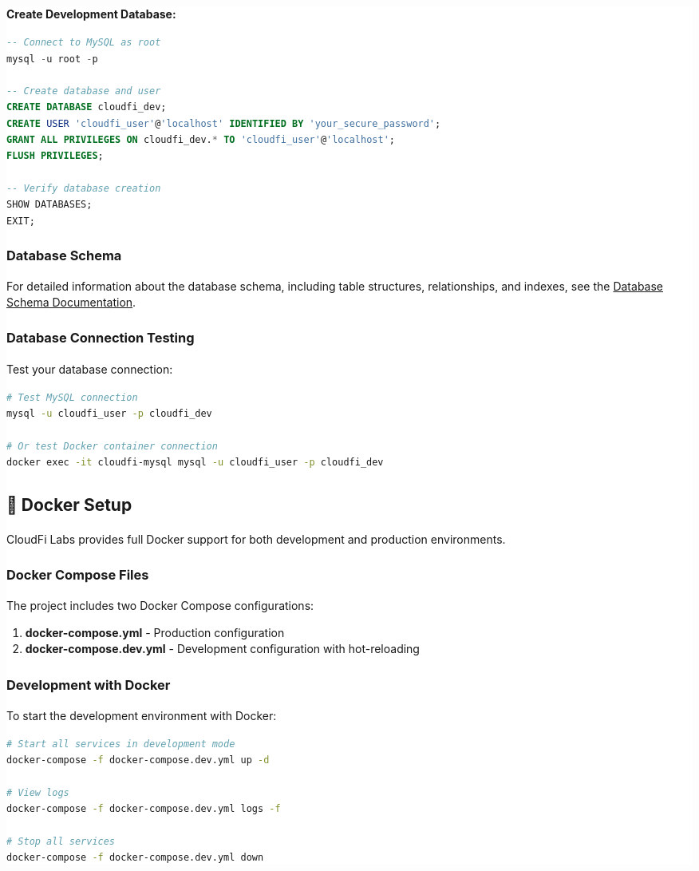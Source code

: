 **Create Development Database:**
```sql
-- Connect to MySQL as root
mysql -u root -p

-- Create database and user
CREATE DATABASE cloudfi_dev;
CREATE USER 'cloudfi_user'@'localhost' IDENTIFIED BY 'your_secure_password';
GRANT ALL PRIVILEGES ON cloudfi_dev.* TO 'cloudfi_user'@'localhost';
FLUSH PRIVILEGES;

-- Verify database creation
SHOW DATABASES;
EXIT;
```

### Database Schema

For detailed information about the database schema, including table structures, relationships, and indexes, see the [Database Schema Documentation](./database-schema.md).

### Database Connection Testing

Test your database connection:

```bash
# Test MySQL connection
mysql -u cloudfi_user -p cloudfi_dev

# Or test Docker container connection
docker exec -it cloudfi-mysql mysql -u cloudfi_user -p cloudfi_dev
```

## 🐳 Docker Setup

CloudFi Labs provides full Docker support for both development and production environments.

### Docker Compose Files

The project includes two Docker Compose configurations:

1. **docker-compose.yml** - Production configuration
2. **docker-compose.dev.yml** - Development configuration with hot-reloading

### Development with Docker

To start the development environment with Docker:

```bash
# Start all services in development mode
docker-compose -f docker-compose.dev.yml up -d

# View logs
docker-compose -f docker-compose.dev.yml logs -f

# Stop all services
docker-compose -f docker-compose.dev.yml down
```
